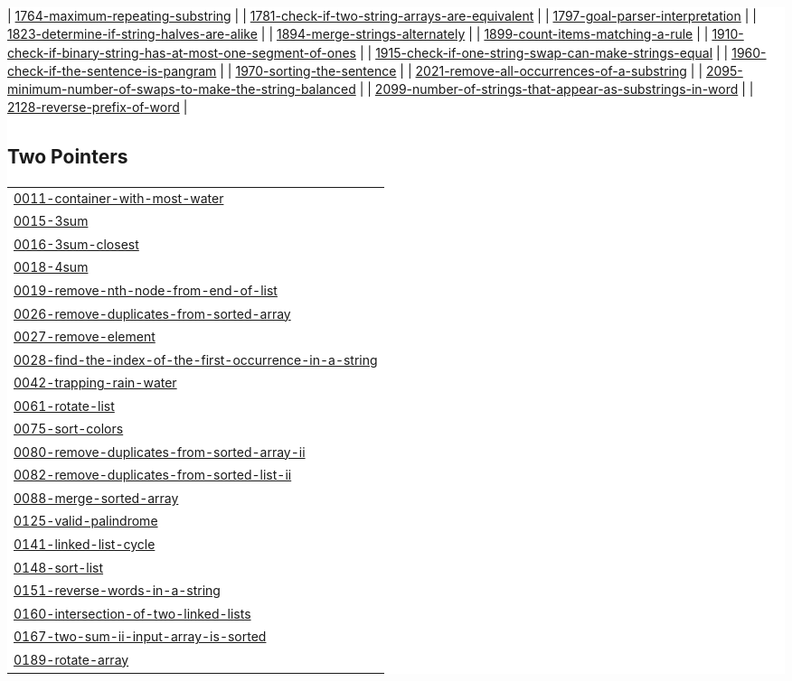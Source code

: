 | [1764-maximum-repeating-substring](https://github.com/RamHiren/LeetCode/tree/master/1764-maximum-repeating-substring) |
| [1781-check-if-two-string-arrays-are-equivalent](https://github.com/RamHiren/LeetCode/tree/master/1781-check-if-two-string-arrays-are-equivalent) |
| [1797-goal-parser-interpretation](https://github.com/RamHiren/LeetCode/tree/master/1797-goal-parser-interpretation) |
| [1823-determine-if-string-halves-are-alike](https://github.com/RamHiren/LeetCode/tree/master/1823-determine-if-string-halves-are-alike) |
| [1894-merge-strings-alternately](https://github.com/RamHiren/LeetCode/tree/master/1894-merge-strings-alternately) |
| [1899-count-items-matching-a-rule](https://github.com/RamHiren/LeetCode/tree/master/1899-count-items-matching-a-rule) |
| [1910-check-if-binary-string-has-at-most-one-segment-of-ones](https://github.com/RamHiren/LeetCode/tree/master/1910-check-if-binary-string-has-at-most-one-segment-of-ones) |
| [1915-check-if-one-string-swap-can-make-strings-equal](https://github.com/RamHiren/LeetCode/tree/master/1915-check-if-one-string-swap-can-make-strings-equal) |
| [1960-check-if-the-sentence-is-pangram](https://github.com/RamHiren/LeetCode/tree/master/1960-check-if-the-sentence-is-pangram) |
| [1970-sorting-the-sentence](https://github.com/RamHiren/LeetCode/tree/master/1970-sorting-the-sentence) |
| [2021-remove-all-occurrences-of-a-substring](https://github.com/RamHiren/LeetCode/tree/master/2021-remove-all-occurrences-of-a-substring) |
| [2095-minimum-number-of-swaps-to-make-the-string-balanced](https://github.com/RamHiren/LeetCode/tree/master/2095-minimum-number-of-swaps-to-make-the-string-balanced) |
| [2099-number-of-strings-that-appear-as-substrings-in-word](https://github.com/RamHiren/LeetCode/tree/master/2099-number-of-strings-that-appear-as-substrings-in-word) |
| [2128-reverse-prefix-of-word](https://github.com/RamHiren/LeetCode/tree/master/2128-reverse-prefix-of-word) |
## Two Pointers
|  |
| ------- |
| [0011-container-with-most-water](https://github.com/RamHiren/LeetCode/tree/master/0011-container-with-most-water) |
| [0015-3sum](https://github.com/RamHiren/LeetCode/tree/master/0015-3sum) |
| [0016-3sum-closest](https://github.com/RamHiren/LeetCode/tree/master/0016-3sum-closest) |
| [0018-4sum](https://github.com/RamHiren/LeetCode/tree/master/0018-4sum) |
| [0019-remove-nth-node-from-end-of-list](https://github.com/RamHiren/LeetCode/tree/master/0019-remove-nth-node-from-end-of-list) |
| [0026-remove-duplicates-from-sorted-array](https://github.com/RamHiren/LeetCode/tree/master/0026-remove-duplicates-from-sorted-array) |
| [0027-remove-element](https://github.com/RamHiren/LeetCode/tree/master/0027-remove-element) |
| [0028-find-the-index-of-the-first-occurrence-in-a-string](https://github.com/RamHiren/LeetCode/tree/master/0028-find-the-index-of-the-first-occurrence-in-a-string) |
| [0042-trapping-rain-water](https://github.com/RamHiren/LeetCode/tree/master/0042-trapping-rain-water) |
| [0061-rotate-list](https://github.com/RamHiren/LeetCode/tree/master/0061-rotate-list) |
| [0075-sort-colors](https://github.com/RamHiren/LeetCode/tree/master/0075-sort-colors) |
| [0080-remove-duplicates-from-sorted-array-ii](https://github.com/RamHiren/LeetCode/tree/master/0080-remove-duplicates-from-sorted-array-ii) |
| [0082-remove-duplicates-from-sorted-list-ii](https://github.com/RamHiren/LeetCode/tree/master/0082-remove-duplicates-from-sorted-list-ii) |
| [0088-merge-sorted-array](https://github.com/RamHiren/LeetCode/tree/master/0088-merge-sorted-array) |
| [0125-valid-palindrome](https://github.com/RamHiren/LeetCode/tree/master/0125-valid-palindrome) |
| [0141-linked-list-cycle](https://github.com/RamHiren/LeetCode/tree/master/0141-linked-list-cycle) |
| [0148-sort-list](https://github.com/RamHiren/LeetCode/tree/master/0148-sort-list) |
| [0151-reverse-words-in-a-string](https://github.com/RamHiren/LeetCode/tree/master/0151-reverse-words-in-a-string) |
| [0160-intersection-of-two-linked-lists](https://github.com/RamHiren/LeetCode/tree/master/0160-intersection-of-two-linked-lists) |
| [0167-two-sum-ii-input-array-is-sorted](https://github.com/RamHiren/LeetCode/tree/master/0167-two-sum-ii-input-array-is-sorted) |
| [0189-rotate-array](https://github.com/RamHiren/LeetCode/tree/master/0189-rotate-array) |